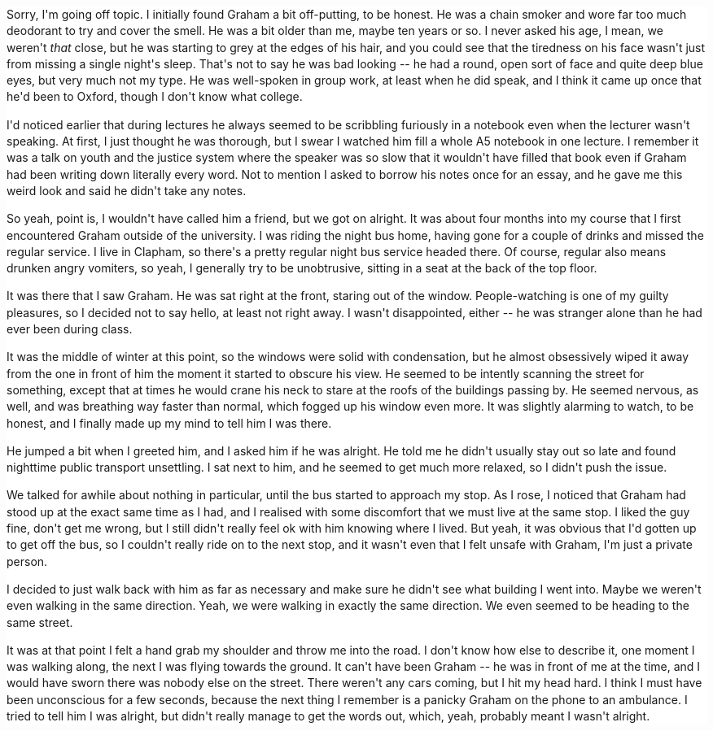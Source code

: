 Sorry, I'm going off topic. I initially found Graham a bit off-putting, to be honest. He was a chain smoker and wore far too much deodorant to try and cover the smell. He was a bit older than me, maybe ten years or so. I never asked his age, I mean, we weren't *that* close, but he was starting to grey at the edges of his hair, and you could see that the tiredness on his face wasn't just from missing a single night's sleep. That's not to say he was bad looking -- he had a round, open sort of face and quite deep blue eyes, but very much not my type. He was well-spoken in group work, at least when he did speak, and I think it came up once that he'd been to Oxford, though I don't know what college. 

I'd noticed earlier that during lectures he always seemed to be scribbling furiously in a notebook even when the lecturer wasn't speaking. At first, I just thought he was thorough, but I swear I watched him fill a whole A5 notebook in one lecture. I remember it was a talk on youth and the justice system where the speaker was so slow that it wouldn't have filled that book even if Graham had been writing down literally every word. Not to mention I asked to borrow his notes once for an essay, and he gave me this weird look and said he didn't take any notes.

So yeah, point is, I wouldn't have called him a friend, but we got on alright. It was about four months into my course that I first encountered Graham outside of the university. I was riding the night bus home, having gone for a couple of drinks and missed the regular service. I live in Clapham, so there's a pretty regular night bus service headed there. Of course, regular also means drunken angry vomiters, so yeah, I generally try to be unobtrusive, sitting in a seat at the back of the top floor.

It was there that I saw Graham. He was sat right at the front, staring out of the window. People-watching is one of my guilty pleasures, so I decided not to say hello, at least not right away. I wasn't disappointed, either -- he was stranger alone than he had ever been during class.

It was the middle of winter at this point, so the windows were solid with condensation, but he almost obsessively wiped it away from the one in front of him the moment it started to obscure his view. He seemed to be intently scanning the street for something, except that at times he would crane his neck to stare at the roofs of the buildings passing by. He seemed nervous, as well, and was breathing way faster than normal, which fogged up his window even more. It was slightly alarming to watch, to be honest, and I finally made up my mind to tell him I was there.

He jumped a bit when I greeted him, and I asked him if he was alright. He told me he didn't usually stay out so late and found nighttime public transport unsettling. I sat next to him, and he seemed to get much more relaxed, so I didn't push the issue.

We talked for awhile about nothing in particular, until the bus started to approach my stop. As I rose, I noticed that Graham had stood up at the exact same time as I had, and I realised with some discomfort that we must live at the same stop. I liked the guy fine, don't get me wrong, but I still didn't really feel ok with him knowing where I lived. But yeah, it was obvious that I'd gotten up to get off the bus, so I couldn't really ride on to the next stop, and it wasn't even that I felt unsafe with Graham, I'm just a private person.

I decided to just walk back with him as far as necessary and make sure he didn't see what building I went into. Maybe we weren't even walking in the same direction. Yeah, we were walking in exactly the same direction. We even seemed to be heading to the same street.

It was at that point I felt a hand grab my shoulder and throw me into the road. I don't know how else to describe it, one moment I was walking along, the next I was flying towards the ground. It can't have been Graham -- he was in front of me at the time, and I would have sworn there was nobody else on the street. There weren't any cars coming, but I hit my head hard. I think I must have been unconscious for a few seconds, because the next thing I remember is a panicky Graham on the phone to an ambulance. I tried to tell him I was alright, but didn't really manage to get the words out, which, yeah, probably meant I wasn't alright.
